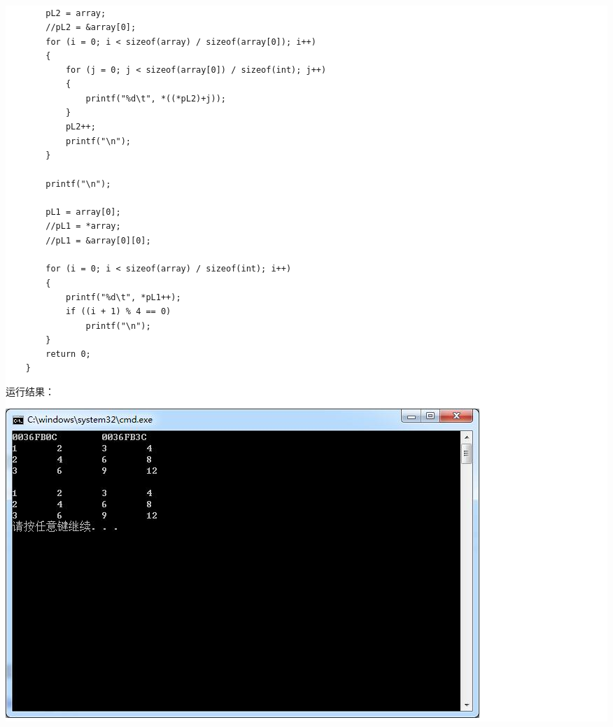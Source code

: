 ```
		pL2 = array;
		//pL2 = &array[0];
		for (i = 0; i < sizeof(array) / sizeof(array[0]); i++)
		{
			for (j = 0; j < sizeof(array[0]) / sizeof(int); j++)
			{
				printf("%d\t", *((*pL2)+j));
			}
			pL2++;
			printf("\n");
		}
	
		printf("\n");
	
		pL1 = array[0];
		//pL1 = *array;
		//pL1 = &array[0][0];
	
		for (i = 0; i < sizeof(array) / sizeof(int); i++)
		{
			printf("%d\t", *pL1++);
			if ((i + 1) % 4 == 0)
				printf("\n");
		}
		return 0;
	}
```

运行结果：

![](./img/C_array_point_6.jpg)
